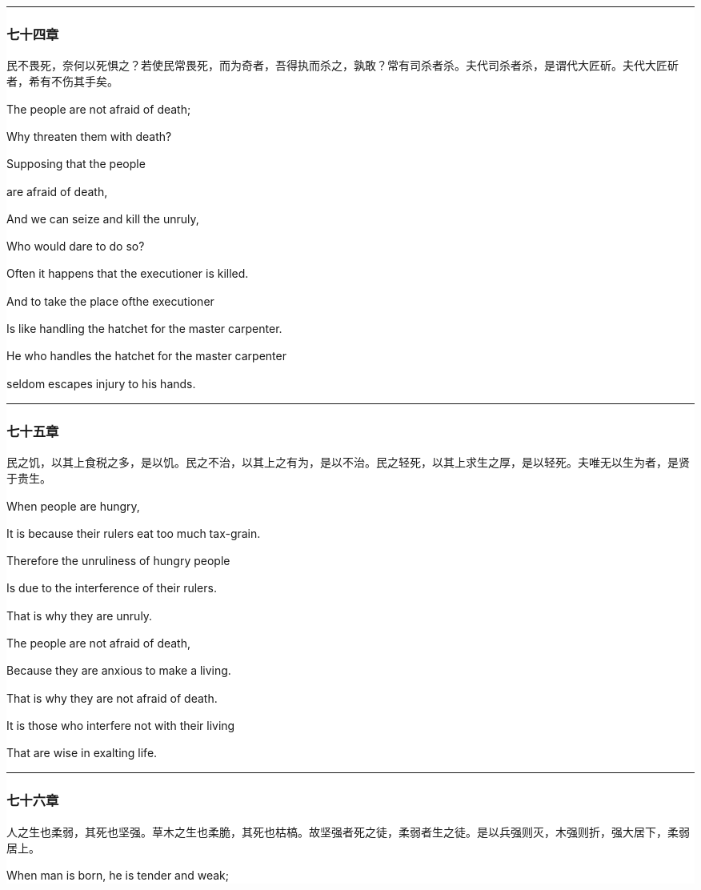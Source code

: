 --------------------------------------------------------------------------------

### 七十四章

民不畏死，奈何以死惧之？若使民常畏死，而为奇者，吾得执而杀之，孰敢？常有司杀者杀。夫代司杀者杀，是谓代大匠斫。夫代大匠斫者，希有不伤其手矣。

The people are not afraid of death;

Why threaten them with death?

Supposing that the people

are afraid of death,

And we can seize and kill the unruly,

Who would dare to do so?

Often it happens that the executioner is killed.

And to take the place ofthe executioner

Is like handling the hatchet for the master carpenter.

He who handles the hatchet for the master carpenter

seldom escapes injury to his hands.

--------------------------------------------------------------------------------

### 七十五章

民之饥，以其上食税之多，是以饥。民之不治，以其上之有为，是以不治。民之轻死，以其上求生之厚，是以轻死。夫唯无以生为者，是贤于贵生。

When people are hungry,

It is because their rulers eat too much tax-grain.

Therefore the unruliness of hungry people

Is due to the interference of their rulers.

That is why they are unruly.

The people are not afraid of death,

Because they are anxious to make a living.

That is why they are not afraid of death.

It is those who interfere not with their living

That are wise in exalting life.

--------------------------------------------------------------------------------

### 七十六章

人之生也柔弱，其死也坚强。草木之生也柔脆，其死也枯槁。故坚强者死之徒，柔弱者生之徒。是以兵强则灭，木强则折，强大居下，柔弱居上。

When man is born, he is tender and weak;
